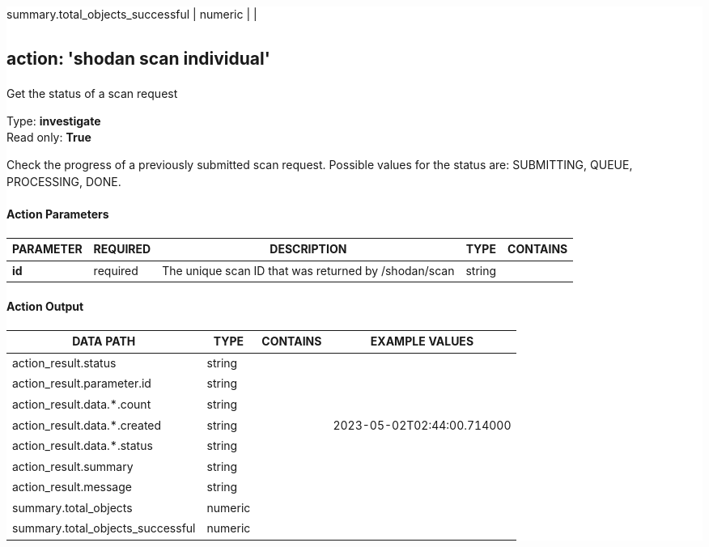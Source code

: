 summary.total_objects_successful | numeric |  |    

## action: 'shodan scan individual'
Get the status of a scan request

Type: **investigate**  
Read only: **True**

Check the progress of a previously submitted scan request. Possible values for the status are:
SUBMITTING,
QUEUE,
PROCESSING,
DONE.

#### Action Parameters
PARAMETER | REQUIRED | DESCRIPTION | TYPE | CONTAINS
--------- | -------- | ----------- | ---- | --------
**id** |  required  | The unique scan ID that was returned by /shodan/scan | string | 

#### Action Output
DATA PATH | TYPE | CONTAINS | EXAMPLE VALUES
--------- | ---- | -------- | --------------
action_result.status | string |  |  
action_result.parameter.id | string |  |  
action_result.data.\*.count | string |  |  
action_result.data.\*.created | string |  |   2023-05-02T02:44:00.714000 
action_result.data.\*.status | string |  |  
action_result.summary | string |  |  
action_result.message | string |  |  
summary.total_objects | numeric |  |  
summary.total_objects_successful | numeric |  |  